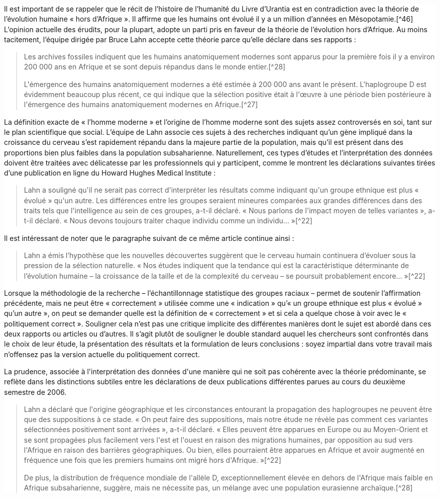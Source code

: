 Il est important de se rappeler que le récit de l’histoire de l’humanité du Livre d’Urantia est en contradiction avec la théorie de l’évolution humaine « hors d’Afrique ». Il affirme que les humains ont évolué il y a un million d’années en Mésopotamie.[^46] L’opinion actuelle des érudits, pour la plupart, adopte un parti pris en faveur de la théorie de l’évolution hors d’Afrique. Au moins tacitement, l’équipe dirigée par Bruce Lahn accepte cette théorie parce qu’elle déclare dans ses rapports :

> Les archives fossiles indiquent que les humains anatomiquement modernes sont apparus pour la première fois il y a environ 200 000 ans en Afrique et se sont depuis répandus dans le monde entier.[^28]
> 
> L'émergence des humains anatomiquement modernes a été estimée à 200 000 ans avant le présent. L'haplogroupe D est évidemment beaucoup plus récent, ce qui indique que la sélection positive était à l'œuvre à une période bien postérieure à l'émergence des humains anatomiquement modernes en Afrique.[^27]

La définition exacte de « l’homme moderne » et l’origine de l’homme moderne sont des sujets assez controversés en soi, tant sur le plan scientifique que social. L’équipe de Lahn associe ces sujets à des recherches indiquant qu’un gène impliqué dans la croissance du cerveau s’est rapidement répandu dans la majeure partie de la population, mais qu’il est présent dans des proportions bien plus faibles dans la population subsaharienne. Naturellement, ces types d’études et l’interprétation des données doivent être traitées avec délicatesse par les professionnels qui y participent, comme le montrent les déclarations suivantes tirées d’une publication en ligne du Howard Hughes Medical Institute :

> Lahn a souligné qu'il ne serait pas correct d'interpréter les résultats comme indiquant qu'un groupe ethnique est plus « évolué » qu'un autre. Les différences entre les groupes seraient mineures comparées aux grandes différences dans des traits tels que l'intelligence au sein de ces groupes, a-t-il déclaré. « Nous parlons de l'impact moyen de telles variantes », a-t-il déclaré. « Nous devons toujours traiter chaque individu comme un individu... »[^22]

Il est intéressant de noter que le paragraphe suivant de ce même article continue ainsi :

> Lahn a émis l’hypothèse que les nouvelles découvertes suggèrent que le cerveau humain continuera d’évoluer sous la pression de la sélection naturelle. « Nos études indiquent que la tendance qui est la caractéristique déterminante de l’évolution humaine – la croissance de la taille et de la complexité du cerveau – se poursuit probablement encore… »[^22]

Lorsque la méthodologie de la recherche – l’échantillonnage statistique des groupes raciaux – permet de soutenir l’affirmation précédente, mais ne peut être « correctement » utilisée comme une « indication » qu’« un groupe ethnique est plus « évolué » qu’un autre », on peut se demander quelle est la définition de « correctement » et si cela a quelque chose à voir avec le « politiquement correct ». Souligner cela n’est pas une critique implicite des différentes manières dont le sujet est abordé dans ces deux rapports ou articles ou d’autres. Il s’agit plutôt de souligner le double standard auquel les chercheurs sont confrontés dans le choix de leur étude, la présentation des résultats et la formulation de leurs conclusions : soyez impartial dans votre travail mais n’offensez pas la version actuelle du politiquement correct.

La prudence, associée à l'interprétation des données d'une manière qui ne soit pas cohérente avec la théorie prédominante, se reflète dans les distinctions subtiles entre les déclarations de deux publications différentes parues au cours du deuxième semestre de 2006.

> Lahn a déclaré que l'origine géographique et les circonstances entourant la propagation des haplogroupes ne peuvent être que des suppositions à ce stade. « On peut faire des suppositions, mais notre étude ne révèle pas comment ces variantes sélectionnées positivement sont arrivées », a-t-il déclaré. « Elles peuvent être apparues en Europe ou au Moyen-Orient et se sont propagées plus facilement vers l'est et l'ouest en raison des migrations humaines, par opposition au sud vers l'Afrique en raison des barrières géographiques. Ou bien, elles pourraient être apparues en Afrique et avoir augmenté en fréquence une fois que les premiers humains ont migré hors d'Afrique. »[^22]
> 
> De plus, la distribution de fréquence mondiale de l'allèle D, exceptionnellement élevée en dehors de l'Afrique mais faible en Afrique subsaharienne, suggère, mais ne nécessite pas, un mélange avec une population eurasienne archaïque.[^28]
